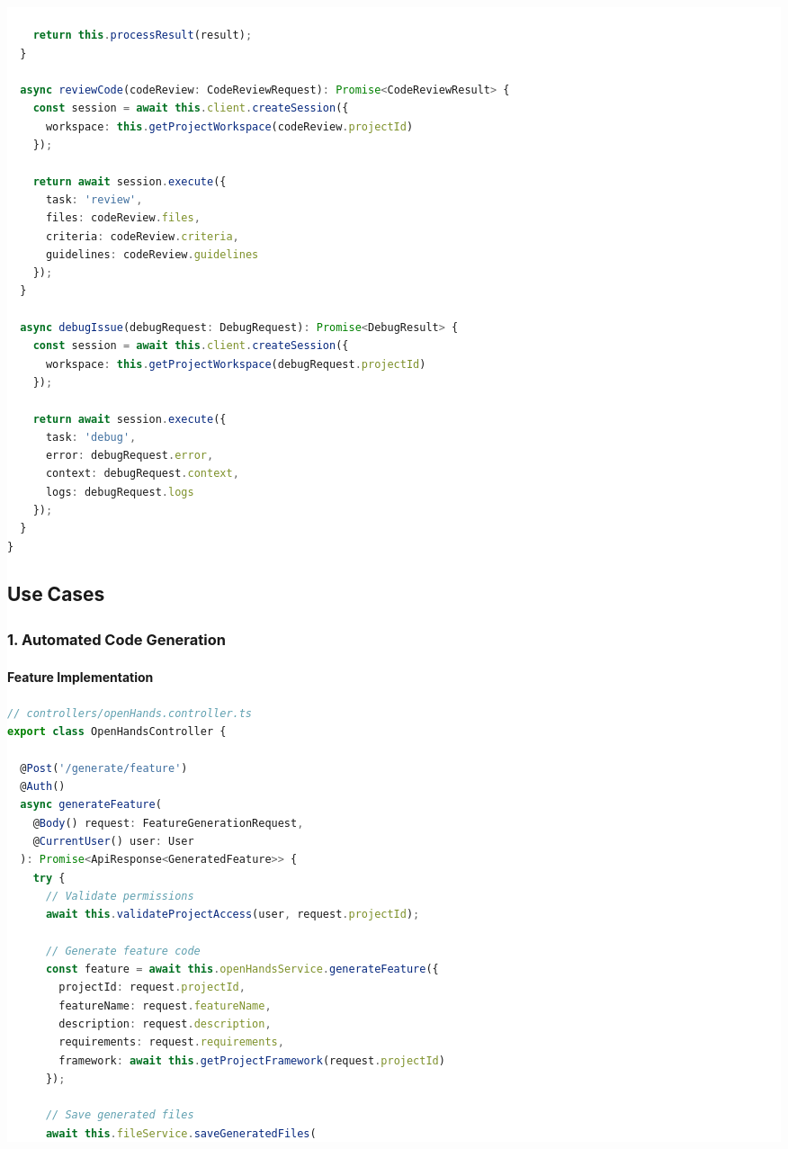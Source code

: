 ```typescript

    return this.processResult(result);
  }

  async reviewCode(codeReview: CodeReviewRequest): Promise<CodeReviewResult> {
    const session = await this.client.createSession({
      workspace: this.getProjectWorkspace(codeReview.projectId)
    });

    return await session.execute({
      task: 'review',
      files: codeReview.files,
      criteria: codeReview.criteria,
      guidelines: codeReview.guidelines
    });
  }

  async debugIssue(debugRequest: DebugRequest): Promise<DebugResult> {
    const session = await this.client.createSession({
      workspace: this.getProjectWorkspace(debugRequest.projectId)
    });

    return await session.execute({
      task: 'debug',
      error: debugRequest.error,
      context: debugRequest.context,
      logs: debugRequest.logs
    });
  }
}
```

## Use Cases

### 1. Automated Code Generation

#### Feature Implementation
```typescript
// controllers/openHands.controller.ts
export class OpenHandsController {
  
  @Post('/generate/feature')
  @Auth()
  async generateFeature(
    @Body() request: FeatureGenerationRequest,
    @CurrentUser() user: User
  ): Promise<ApiResponse<GeneratedFeature>> {
    try {
      // Validate permissions
      await this.validateProjectAccess(user, request.projectId);
      
      // Generate feature code
      const feature = await this.openHandsService.generateFeature({
        projectId: request.projectId,
        featureName: request.featureName,
        description: request.description,
        requirements: request.requirements,
        framework: await this.getProjectFramework(request.projectId)
      });

      // Save generated files
      await this.fileService.saveGeneratedFiles(
```